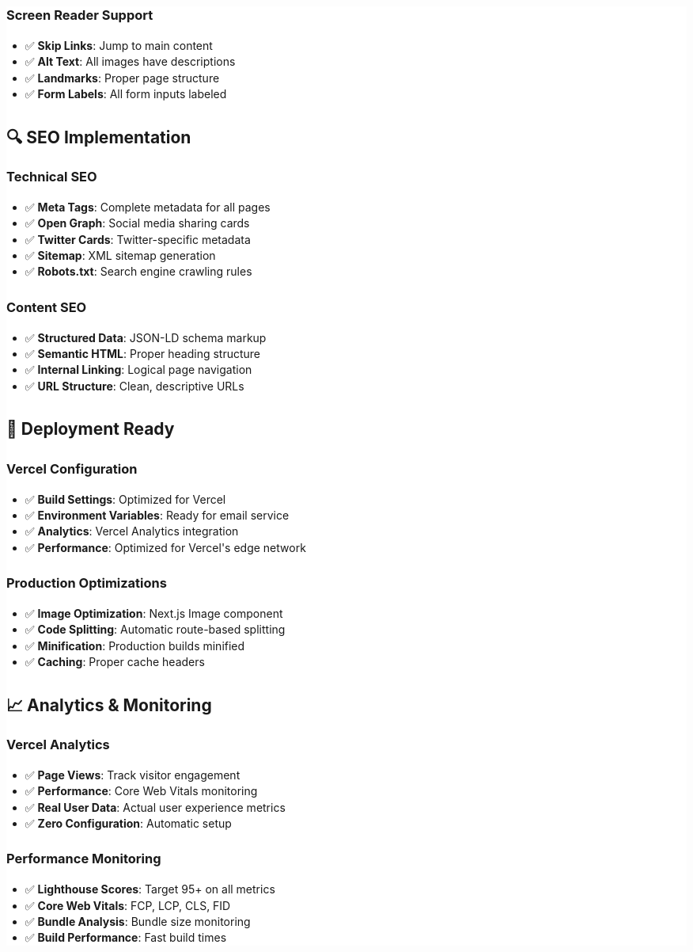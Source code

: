 ### Screen Reader Support
- ✅ **Skip Links**: Jump to main content
- ✅ **Alt Text**: All images have descriptions
- ✅ **Landmarks**: Proper page structure
- ✅ **Form Labels**: All form inputs labeled

## 🔍 SEO Implementation

### Technical SEO
- ✅ **Meta Tags**: Complete metadata for all pages
- ✅ **Open Graph**: Social media sharing cards
- ✅ **Twitter Cards**: Twitter-specific metadata
- ✅ **Sitemap**: XML sitemap generation
- ✅ **Robots.txt**: Search engine crawling rules

### Content SEO
- ✅ **Structured Data**: JSON-LD schema markup
- ✅ **Semantic HTML**: Proper heading structure
- ✅ **Internal Linking**: Logical page navigation
- ✅ **URL Structure**: Clean, descriptive URLs

## 🚀 Deployment Ready

### Vercel Configuration
- ✅ **Build Settings**: Optimized for Vercel
- ✅ **Environment Variables**: Ready for email service
- ✅ **Analytics**: Vercel Analytics integration
- ✅ **Performance**: Optimized for Vercel's edge network

### Production Optimizations
- ✅ **Image Optimization**: Next.js Image component
- ✅ **Code Splitting**: Automatic route-based splitting
- ✅ **Minification**: Production builds minified
- ✅ **Caching**: Proper cache headers

## 📈 Analytics & Monitoring

### Vercel Analytics
- ✅ **Page Views**: Track visitor engagement
- ✅ **Performance**: Core Web Vitals monitoring
- ✅ **Real User Data**: Actual user experience metrics
- ✅ **Zero Configuration**: Automatic setup

### Performance Monitoring
- ✅ **Lighthouse Scores**: Target 95+ on all metrics
- ✅ **Core Web Vitals**: FCP, LCP, CLS, FID
- ✅ **Bundle Analysis**: Bundle size monitoring
- ✅ **Build Performance**: Fast build times
